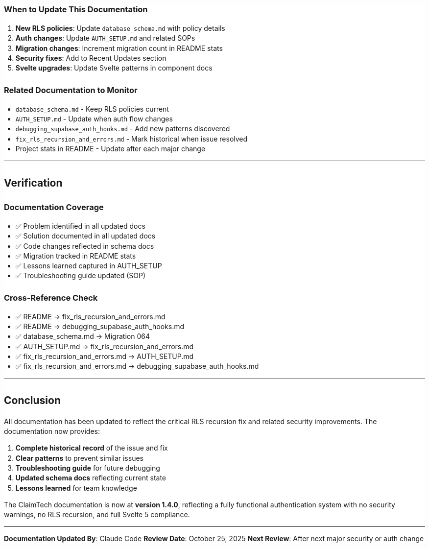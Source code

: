 ### When to Update This Documentation

1. **New RLS policies**: Update `database_schema.md` with policy details
2. **Auth changes**: Update `AUTH_SETUP.md` and related SOPs
3. **Migration changes**: Increment migration count in README stats
4. **Security fixes**: Add to Recent Updates section
5. **Svelte upgrades**: Update Svelte patterns in component docs

### Related Documentation to Monitor

- `database_schema.md` - Keep RLS policies current
- `AUTH_SETUP.md` - Update when auth flow changes
- `debugging_supabase_auth_hooks.md` - Add new patterns discovered
- `fix_rls_recursion_and_errors.md` - Mark historical when issue resolved
- Project stats in README - Update after each major change

---

## Verification

### Documentation Coverage

- ✅ Problem identified in all updated docs
- ✅ Solution documented in all updated docs
- ✅ Code changes reflected in schema docs
- ✅ Migration tracked in README stats
- ✅ Lessons learned captured in AUTH_SETUP
- ✅ Troubleshooting guide updated (SOP)

### Cross-Reference Check

- ✅ README → fix_rls_recursion_and_errors.md
- ✅ README → debugging_supabase_auth_hooks.md
- ✅ database_schema.md → Migration 064
- ✅ AUTH_SETUP.md → fix_rls_recursion_and_errors.md
- ✅ fix_rls_recursion_and_errors.md → AUTH_SETUP.md
- ✅ fix_rls_recursion_and_errors.md → debugging_supabase_auth_hooks.md

---

## Conclusion

All documentation has been updated to reflect the critical RLS recursion fix and related security improvements. The documentation now provides:

1. **Complete historical record** of the issue and fix
2. **Clear patterns** to prevent similar issues
3. **Troubleshooting guide** for future debugging
4. **Updated schema docs** reflecting current state
5. **Lessons learned** for team knowledge

The ClaimTech documentation is now at **version 1.4.0**, reflecting a fully functional authentication system with no security warnings, no RLS recursion, and full Svelte 5 compliance.

---

**Documentation Updated By**: Claude Code
**Review Date**: October 25, 2025
**Next Review**: After next major security or auth change
